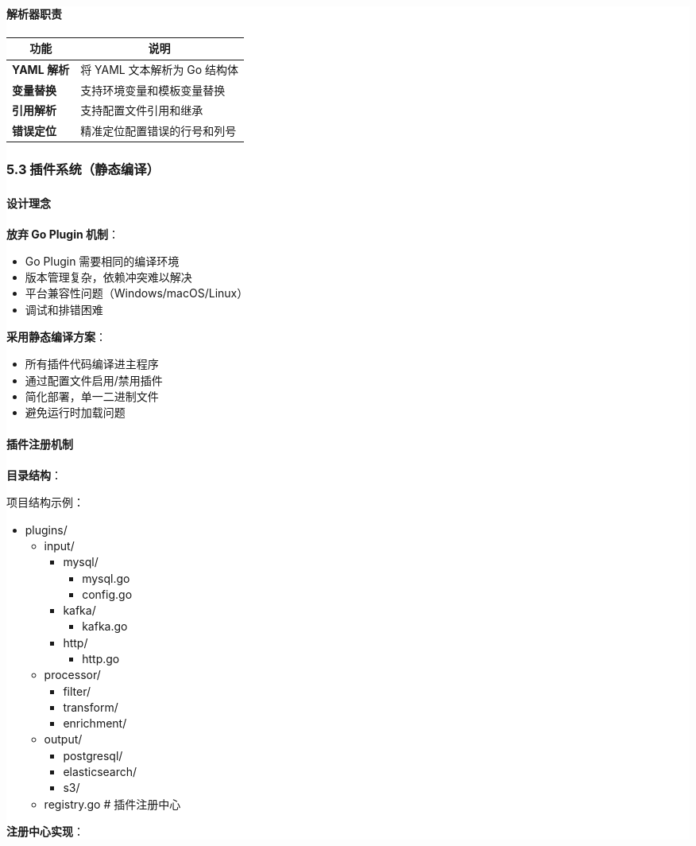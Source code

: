 
#### 解析器职责

| 功能 | 说明 |
|------|------|
| **YAML 解析** | 将 YAML 文本解析为 Go 结构体 |
| **变量替换** | 支持环境变量和模板变量替换 |
| **引用解析** | 支持配置文件引用和继承 |
| **错误定位** | 精准定位配置错误的行号和列号 |

### 5.3 插件系统（静态编译）

#### 设计理念

**放弃 Go Plugin 机制**：
- Go Plugin 需要相同的编译环境
- 版本管理复杂，依赖冲突难以解决
- 平台兼容性问题（Windows/macOS/Linux）
- 调试和排错困难

**采用静态编译方案**：
- 所有插件代码编译进主程序
- 通过配置文件启用/禁用插件
- 简化部署，单一二进制文件
- 避免运行时加载问题

#### 插件注册机制

**目录结构**：

项目结构示例：
- plugins/
  - input/
    - mysql/
      - mysql.go
      - config.go
    - kafka/
      - kafka.go
    - http/
      - http.go
  - processor/
    - filter/
    - transform/
    - enrichment/
  - output/
    - postgresql/
    - elasticsearch/
    - s3/
  - registry.go  # 插件注册中心

**注册中心实现**：
